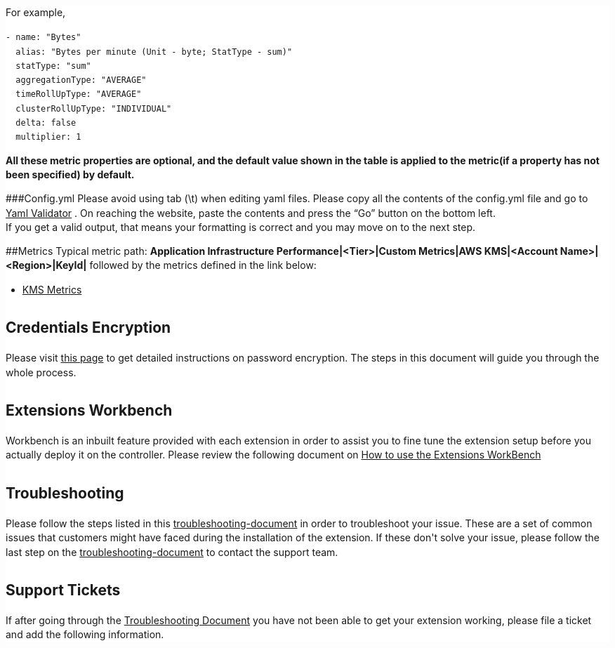    For example,
   ```
   - name: "Bytes"
     alias: "Bytes per minute (Unit - byte; StatType - sum)"
     statType: "sum"
     aggregationType: "AVERAGE"
     timeRollUpType: "AVERAGE"
     clusterRollUpType: "INDIVIDUAL"
     delta: false
     multiplier: 1
   ```
   
   **All these metric properties are optional, and the default value shown in the table is applied to the metric(if a property has not been specified) by default.**

###Config.yml
Please avoid using tab (\t) when editing yaml files. Please copy all the contents of the config.yml file and go to [Yaml Validator](http://www.yamllint.com/) . On reaching the website, paste the contents and press the “Go” button on the bottom left.                                                       
If you get a valid output, that means your formatting is correct and you may move on to the next step.

##Metrics
Typical metric path: **Application Infrastructure Performance|\<Tier\>|Custom Metrics|AWS KMS|\<Account Name\>|\<Region\>|KeyId|<key-id>** followed by the metrics defined in the link below:

- [KMS Metrics](http://docs.aws.amazon.com/kms/latest/developerguide/monitoring-cloudwatch.html)

## Credentials Encryption
Please visit [this page](https://community.appdynamics.com/t5/Knowledge-Base/How-to-use-Password-Encryption-with-Extensions/ta-p/29397) to get detailed instructions on password encryption. The steps in this document will guide you through the whole process.

## Extensions Workbench

Workbench is an inbuilt feature provided with each extension in order to assist you to fine tune the extension setup before you actually deploy it on the controller. Please review the following document on [How to use the Extensions WorkBench](https://community.appdynamics.com/t5/Knowledge-Base/How-to-use-the-Extensions-WorkBench/ta-p/30130)

## Troubleshooting

Please follow the steps listed in this [troubleshooting-document](https://community.appdynamics.com/t5/Knowledge-Base/How-to-troubleshoot-missing-custom-metrics-or-extensions-metrics/ta-p/28695) in order to troubleshoot your issue. These are a set of common issues that customers might have faced during the installation of the extension. If these don't solve your issue, please follow the last step on the [troubleshooting-document](https://community.appdynamics.com/t5/Knowledge-Base/How-to-troubleshoot-missing-custom-metrics-or-extensions-metrics/ta-p/28695) to contact the support team.

## Support Tickets

If after going through the [Troubleshooting Document](https://community.appdynamics.com/t5/Knowledge-Base/How-to-troubleshoot-missing-custom-metrics-or-extensions-metrics/ta-p/28695) you have not been able to get your extension working, please file a ticket and add the following information.
